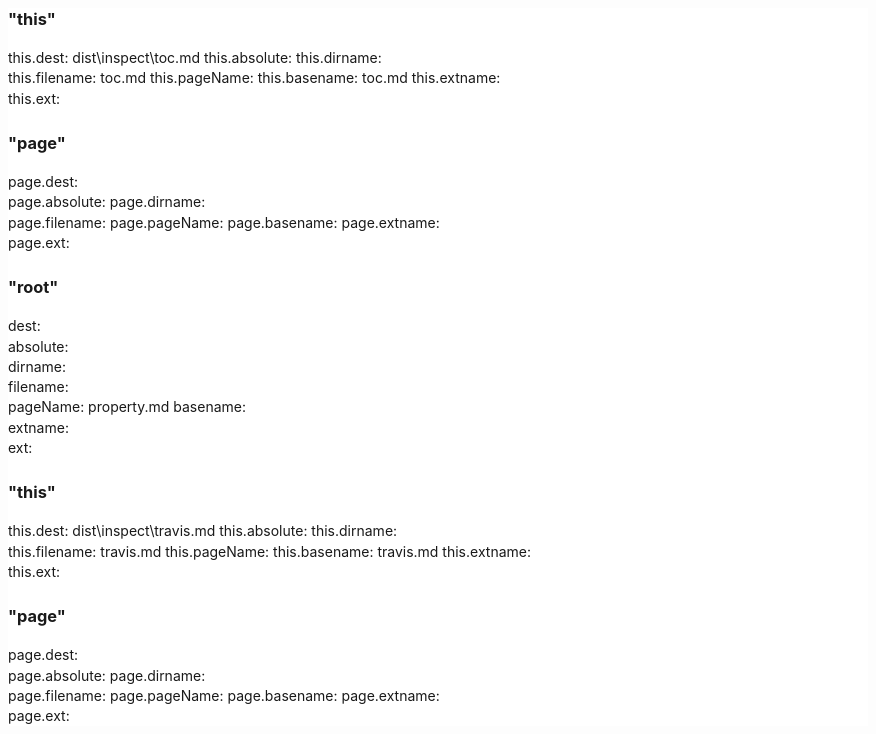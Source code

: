 ### "this"
this.dest:     dist\inspect\toc.md
this.absolute: 
this.dirname:  
this.filename: toc.md
this.pageName: 
this.basename: toc.md
this.extname:  
this.ext:      

### "page"
page.dest:     
page.absolute: 
page.dirname:  
page.filename: 
page.pageName: 
page.basename: 
page.extname:  
page.ext:      

### "root"
dest:          
absolute:      
dirname:       
filename:      
pageName:      property.md
basename:      
extname:       
ext:           

### "this"
this.dest:     dist\inspect\travis.md
this.absolute: 
this.dirname:  
this.filename: travis.md
this.pageName: 
this.basename: travis.md
this.extname:  
this.ext:      

### "page"
page.dest:     
page.absolute: 
page.dirname:  
page.filename: 
page.pageName: 
page.basename: 
page.extname:  
page.ext:      
